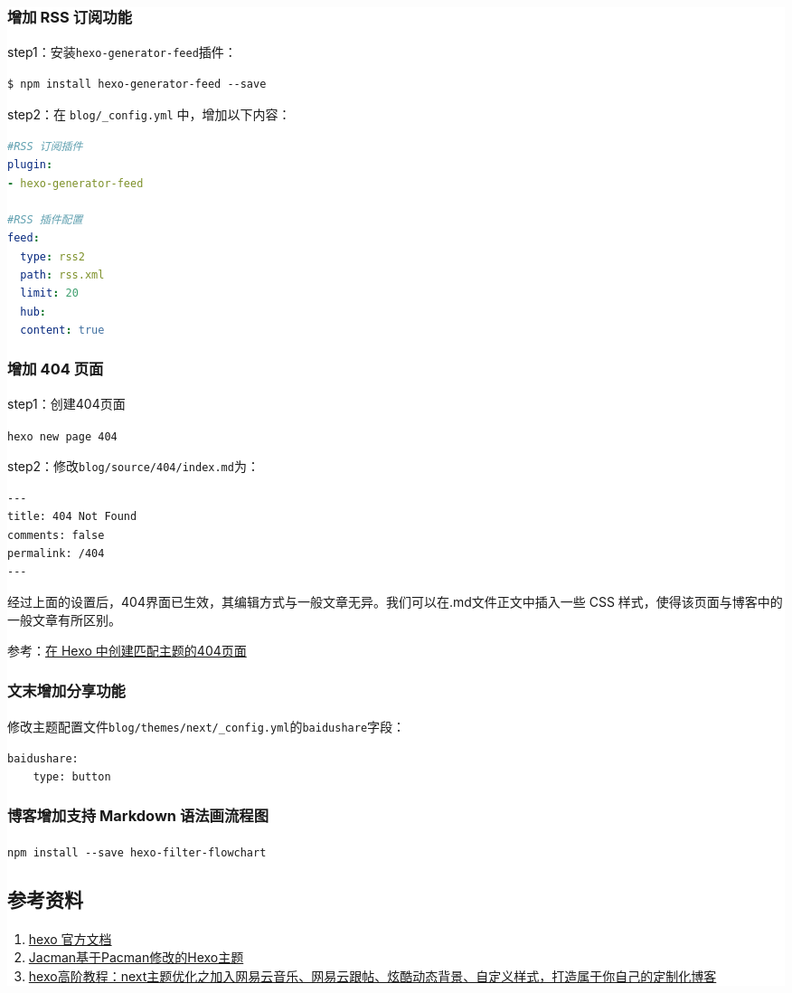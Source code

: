 ### 增加 RSS 订阅功能

step1：安装`hexo-generator-feed`插件：

```shell
$ npm install hexo-generator-feed --save
```

step2：在 `blog/_config.yml` 中，增加以下内容：

```yml
#RSS 订阅插件
plugin:
- hexo-generator-feed

#RSS 插件配置
feed:
  type: rss2
  path: rss.xml
  limit: 20
  hub:
  content: true
```

### 增加 404 页面

step1：创建404页面
```
hexo new page 404
```

step2：修改`blog/source/404/index.md`为：
```
---
title: 404 Not Found
comments: false
permalink: /404
---
```

经过上面的设置后，404界面已生效，其编辑方式与一般文章无异。我们可以在.md文件正文中插入一些 CSS 样式，使得该页面与博客中的一般文章有所区别。

参考：[在 Hexo 中创建匹配主题的404页面](http://moxfive.xyz/2015/10/16/hexo-404-page/)

### 文末增加分享功能

修改主题配置文件`blog/themes/next/_config.yml`的`baidushare`字段：

```
baidushare:
    type: button
```

### 博客增加支持 Markdown 语法画流程图

```
npm install --save hexo-filter-flowchart
```

## 参考资料
1. [hexo 官方文档](https://hexo.io/zh-cn/docs/)
2. [Jacman基于Pacman修改的Hexo主题](https://wsgzao.github.io/post/hexo-jacman/#内容发布)
3. [hexo高阶教程：next主题优化之加入网易云音乐、网易云跟帖、炫酷动态背景、自定义样式，打造属于你自己的定制化博客](https://juejin.im/post/58eb2fd2a0bb9f006928f8c7)